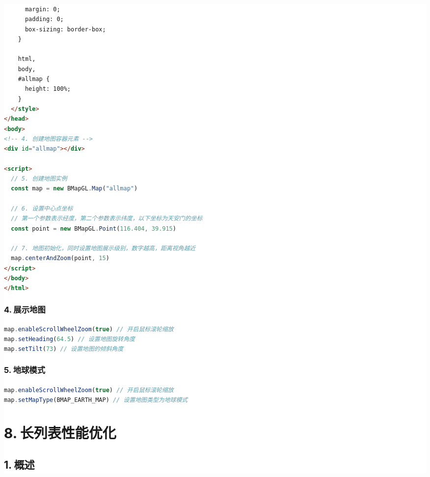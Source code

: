 ```html
      margin: 0;
      padding: 0;
      box-sizing: border-box;
    }

    html,
    body,
    #allmap {
      height: 100%;
    }
  </style>
</head>
<body>
<!-- 4. 创建地图容器元素 -->
<div id="allmap"></div>

<script>
  // 5. 创建地图实例
  const map = new BMapGL.Map("allmap")

  // 6. 设置中心点坐标
  // 第一个参数表示经度，第二个参数表示纬度，以下坐标为天安门的坐标
  const point = new BMapGL.Point(116.404, 39.915)

  // 7. 地图初始化，同时设置地图展示级别，数字越高，距离视角越近
  map.centerAndZoom(point, 15)
</script>
</body>
</html>
```

### 4. 展示地图

```js
map.enableScrollWheelZoom(true) // 开启鼠标滚轮缩放
map.setHeading(64.5) // 设置地图旋转角度
map.setTilt(73) // 设置地图的倾斜角度
```

### 5. 地球模式

```js
map.enableScrollWheelZoom(true) // 开启鼠标滚轮缩放
map.setMapType(BMAP_EARTH_MAP) // 设置地图类型为地球模式
```

# 8. 长列表性能优化

## 1. 概述
